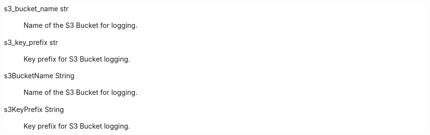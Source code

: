 <div>
<pulumi-choosable type="language" values="python">
<dl class="resources-properties"><dt class="property-required"
            title="Required">
        <span id="s3_bucket_name_python">
<a data-swiftype-name="resource-property" data-swiftype-type="text" href="#s3_bucket_name_python" style="color: inherit; text-decoration: inherit;">s3_<wbr>bucket_<wbr>name</a>
</span>
        <span class="property-indicator"></span>
        <span class="property-type">str</span>
    </dt>
    <dd><p>Name of the S3 Bucket for logging.</p>
</dd><dt class="property-required"
            title="Required">
        <span id="s3_key_prefix_python">
<a data-swiftype-name="resource-property" data-swiftype-type="text" href="#s3_key_prefix_python" style="color: inherit; text-decoration: inherit;">s3_<wbr>key_<wbr>prefix</a>
</span>
        <span class="property-indicator"></span>
        <span class="property-type">str</span>
    </dt>
    <dd><p>Key prefix for S3 Bucket logging.</p>
</dd></dl>
</pulumi-choosable>
</div>

<div>
<pulumi-choosable type="language" values="yaml">
<dl class="resources-properties"><dt class="property-required"
            title="Required">
        <span id="s3bucketname_yaml">
<a data-swiftype-name="resource-property" data-swiftype-type="text" href="#s3bucketname_yaml" style="color: inherit; text-decoration: inherit;">s3Bucket<wbr>Name</a>
</span>
        <span class="property-indicator"></span>
        <span class="property-type">String</span>
    </dt>
    <dd><p>Name of the S3 Bucket for logging.</p>
</dd><dt class="property-required"
            title="Required">
        <span id="s3keyprefix_yaml">
<a data-swiftype-name="resource-property" data-swiftype-type="text" href="#s3keyprefix_yaml" style="color: inherit; text-decoration: inherit;">s3Key<wbr>Prefix</a>
</span>
        <span class="property-indicator"></span>
        <span class="property-type">String</span>
    </dt>
    <dd><p>Key prefix for S3 Bucket logging.</p>
</dd></dl>
</pulumi-choosable>
</div>
